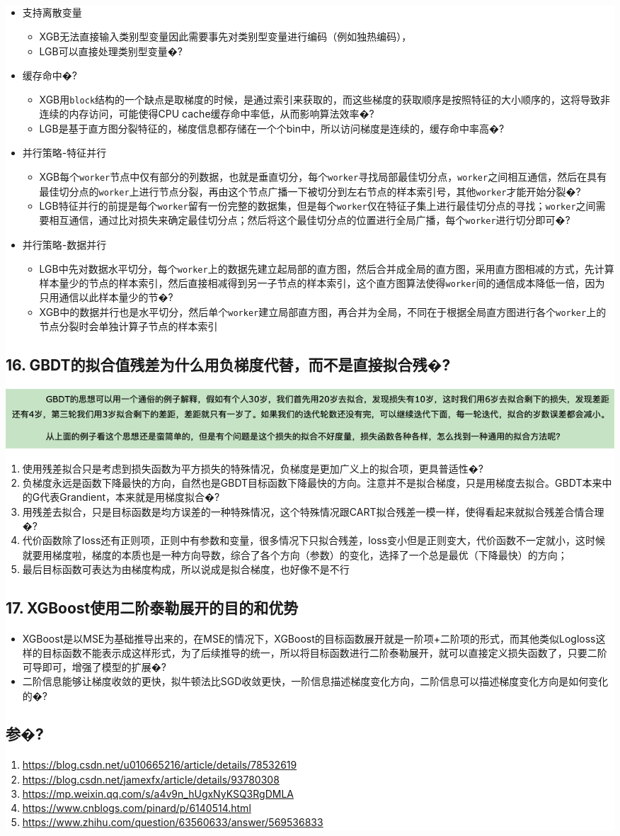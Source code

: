 - 支持离散变量
  - XGB无法直接输入类别型变量因此需要事先对类别型变量进行编码（例如独热编码），
  - LGB可以直接处理类别型变量�?

- 缓存命中�?
  - XGB用`block`结构的一个缺点是取梯度的时候，是通过索引来获取的，而这些梯度的获取顺序是按照特征的大小顺序的，这将导致非连续的内存访问，可能使得CPU cache缓存命中率低，从而影响算法效率�?
  - LGB是基于直方图分裂特征的，梯度信息都存储在一个个bin中，所以访问梯度是连续的，缓存命中率高�?

- 并行策略-特征并行
  - XGB每个`worker`节点中仅有部分的列数据，也就是垂直切分，每个`worker`寻找局部最佳切分点，`worker`之间相互通信，然后在具有最佳切分点的`worker`上进行节点分裂，再由这个节点广播一下被切分到左右节点的样本索引号，其他`worker`才能开始分裂�?
  - LGB特征并行的前提是每个`worker`留有一份完整的数据集，但是每个`worker`仅在特征子集上进行最佳切分点的寻找；`worker`之间需要相互通信，通过比对损失来确定最佳切分点；然后将这个最佳切分点的位置进行全局广播，每个`worker`进行切分即可�?
- 并行策略-数据并行
  - LGB中先对数据水平切分，每个`worker`上的数据先建立起局部的直方图，然后合并成全局的直方图，采用直方图相减的方式，先计算样本量少的节点的样本索引，然后直接相减得到另一子节点的样本索引，这个直方图算法使得`worker`间的通信成本降低一倍，因为只用通信以此样本量少的节�?
  - XGB中的数据并行也是水平切分，然后单个`worker`建立局部直方图，再合并为全局，不同在于根据全局直方图进行各个`worker`上的节点分裂时会单独计算子节点的样本索引

## 16. GBDT的拟合值残差为什么用负梯度代替，而不是直接拟合残�?

![image-20210921182812155](/images/image-20210921182812155.png)

1. 使用残差拟合只是考虑到损失函数为平方损失的特殊情况，负梯度是更加广义上的拟合项，更具普适性�?
2. 负梯度永远是函数下降最快的方向，自然也是GBDT目标函数下降最快的方向。注意并不是拟合梯度，只是用梯度去拟合。GBDT本来中的G代表Grandient，本来就是用梯度拟合�?
3. 用残差去拟合，只是目标函数是均方误差的一种特殊情况，这个特殊情况跟CART拟合残差一模一样，使得看起来就拟合残差合情合理�?
4. 代价函数除了loss还有正则项，正则中有参数和变量，很多情况下只拟合残差，loss变小但是正则变大，代价函数不一定就小，这时候就要用梯度啦，梯度的本质也是一种方向导数，综合了各个方向（参数）的变化，选择了一个总是最优（下降最快）的方向；
5. 最后目标函数可表达为由梯度构成，所以说成是拟合梯度，也好像不是不行

 

## 17. XGBoost使用二阶泰勒展开的目的和优势

- XGBoost是以MSE为基础推导出来的，在MSE的情况下，XGBoost的目标函数展开就是一阶项+二阶项的形式，而其他类似Logloss这样的目标函数不能表示成这样形式，为了后续推导的统一，所以将目标函数进行二阶泰勒展开，就可以直接定义损失函数了，只要二阶可导即可，增强了模型的扩展�?
- 二阶信息能够让梯度收敛的更快，拟牛顿法比SGD收敛更快，一阶信息描述梯度变化方向，二阶信息可以描述梯度变化方向是如何变化的�?

##  参�?

1. https://blog.csdn.net/u010665216/article/details/78532619
2. https://blog.csdn.net/jamexfx/article/details/93780308
3. https://mp.weixin.qq.com/s/a4v9n_hUgxNyKSQ3RgDMLA
4. https://www.cnblogs.com/pinard/p/6140514.html
5. https://www.zhihu.com/question/63560633/answer/569536833
